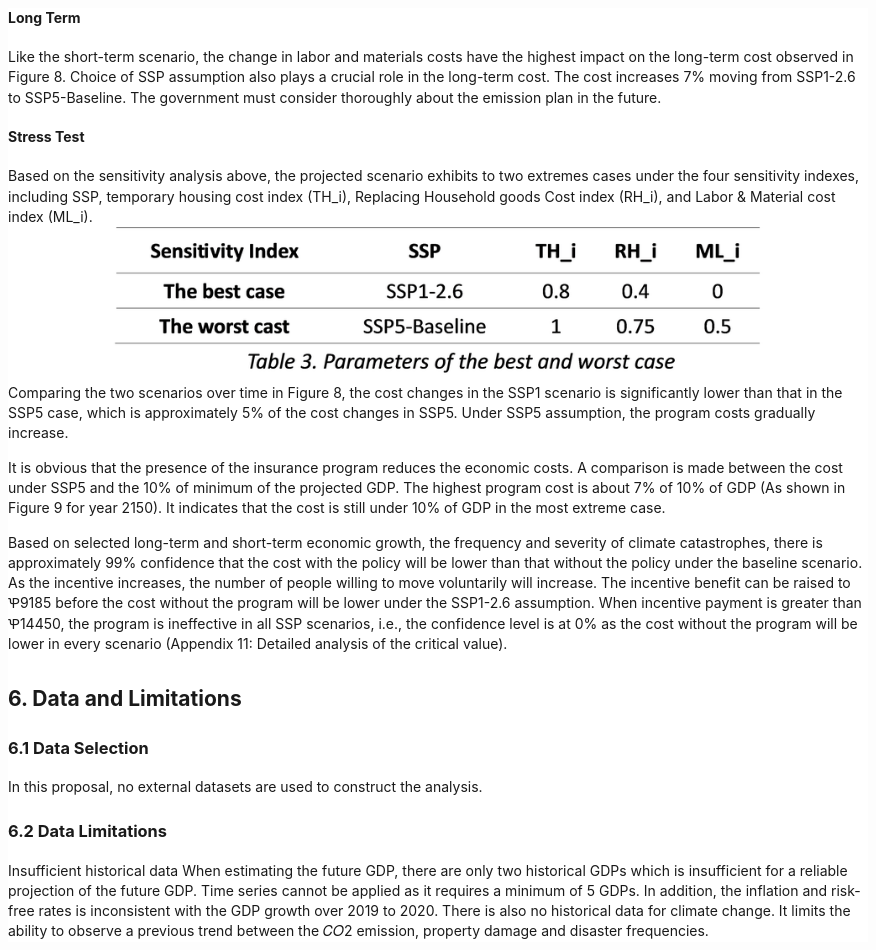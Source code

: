 #### Long Term 
Like the short-term scenario, the change in labor and materials costs have the highest impact on the long-term cost observed in Figure 8. Choice of SSP assumption also plays a crucial role in the long-term cost. The cost increases 7% moving from SSP1-2.6 to SSP5-Baseline. The government must consider thoroughly about the emission plan in the future. 

#### Stress Test 
Based on the sensitivity analysis above, the projected scenario exhibits to two extremes cases under the four sensitivity indexes, including SSP, temporary housing cost index (TH_i), Replacing Household goods Cost index (RH_i), and Labor & Material cost index (ML_i). 
![Table 3](https://github.com/Actuarial-Control-Cycle-Part-A-2023-T1/Lumos/blob/6870418db65cbee38a7af8c75d6e7281ad509ea4/Table%203.png)
Comparing the two scenarios over time in Figure 8, the cost changes in the SSP1 scenario is significantly lower than that in the SSP5 case, which is approximately 5% of the cost changes in SSP5. Under SSP5 assumption, the program costs gradually increase. 

It is obvious that the presence of the insurance program reduces the economic costs. A comparison is made between the cost under SSP5 and the 10% of minimum of the projected GDP. The highest program cost is about 7% of 10% of GDP (As shown in Figure 9 for year 2150). It indicates that the cost is still under 10% of GDP in the most extreme case. 

Based on selected long-term and short-term economic growth, the frequency and severity of climate catastrophes, there is approximately 99% confidence that the cost with the policy will be lower than that without the policy under the baseline scenario. As the incentive increases, the number of people willing to move voluntarily will increase. The incentive benefit can be raised to Ꝕ9185 before the cost without the program will be lower under the SSP1-2.6 assumption. When incentive payment is greater than Ꝕ14450, the program is ineffective in all SSP scenarios, i.e., the confidence level is at 0% as the cost without the program will be lower in every scenario (Appendix 11: Detailed analysis of the critical value). 

## 6. Data and Limitations  
### 6.1 Data Selection 
In this proposal, no external datasets are used to construct the analysis. 


### 6.2 Data Limitations 
Insufficient historical data 
When estimating the future GDP, there are only two historical GDPs which is insufficient for a reliable projection of the future GDP. Time series cannot be applied as it requires a minimum of 5 GDPs. In addition, the inflation and risk-free rates is inconsistent with the GDP growth over 2019 to 2020. There is also no historical data for climate change. It limits the ability to observe a previous trend between the 
𝐶𝑂2 emission, property damage and disaster frequencies.  
